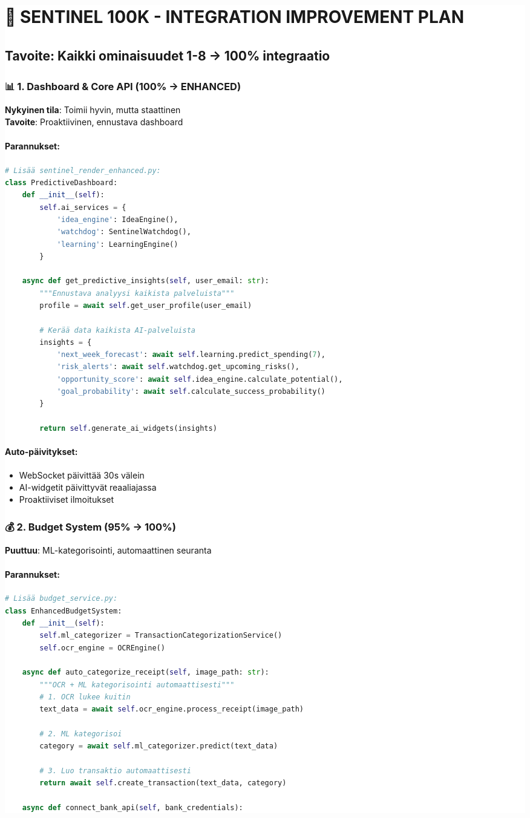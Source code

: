 # 🚀 SENTINEL 100K - INTEGRATION IMPROVEMENT PLAN

## Tavoite: Kaikki ominaisuudet 1-8 → 100% integraatio

### 📊 1. Dashboard & Core API (100% → ENHANCED)
**Nykyinen tila**: Toimii hyvin, mutta staattinen  
**Tavoite**: Proaktiivinen, ennustava dashboard

#### Parannukset:
```python
# Lisää sentinel_render_enhanced.py:
class PredictiveDashboard:
    def __init__(self):
        self.ai_services = {
            'idea_engine': IdeaEngine(),
            'watchdog': SentinelWatchdog(),
            'learning': LearningEngine()
        }
    
    async def get_predictive_insights(self, user_email: str):
        """Ennustava analyysi kaikista palveluista"""
        profile = await self.get_user_profile(user_email)
        
        # Kerää data kaikista AI-palveluista
        insights = {
            'next_week_forecast': await self.learning.predict_spending(7),
            'risk_alerts': await self.watchdog.get_upcoming_risks(),
            'opportunity_score': await self.idea_engine.calculate_potential(),
            'goal_probability': await self.calculate_success_probability()
        }
        
        return self.generate_ai_widgets(insights)
```

#### Auto-päivitykset:
- WebSocket päivittää 30s välein
- AI-widgetit päivittyvät reaaliajassa
- Proaktiiviset ilmoitukset

### 💰 2. Budget System (95% → 100%)
**Puuttuu**: ML-kategorisointi, automaattinen seuranta

#### Parannukset:
```python
# Lisää budget_service.py:
class EnhancedBudgetSystem:
    def __init__(self):
        self.ml_categorizer = TransactionCategorizationService()
        self.ocr_engine = OCREngine()
        
    async def auto_categorize_receipt(self, image_path: str):
        """OCR + ML kategorisointi automaattisesti"""
        # 1. OCR lukee kuitin
        text_data = await self.ocr_engine.process_receipt(image_path)
        
        # 2. ML kategorisoi
        category = await self.ml_categorizer.predict(text_data)
        
        # 3. Luo transaktio automaattisesti
        return await self.create_transaction(text_data, category)
    
    async def connect_bank_api(self, bank_credentials):
```